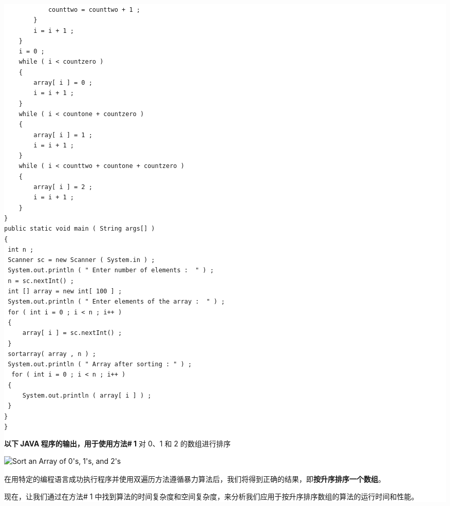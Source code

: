 ```
			counttwo = counttwo + 1 ;
		}
		i = i + 1 ;
	}
	i = 0 ;
	while ( i < countzero )
	{
		array[ i ] = 0 ;
		i = i + 1 ;
	}
	while ( i < countone + countzero )
	{
		array[ i ] = 1 ;
		i = i + 1 ;
	}
	while ( i < counttwo + countone + countzero )
	{
		array[ i ] = 2 ;
		i = i + 1 ;
	}
}
public static void main ( String args[] )  
{  
 int n ;
 Scanner sc = new Scanner ( System.in ) ;
 System.out.println ( " Enter number of elements :  " ) ;
 n = sc.nextInt() ;
 int [] array = new int[ 100 ] ;
 System.out.println ( " Enter elements of the array :  " ) ;
 for ( int i = 0 ; i < n ; i++ )
 {
	 array[ i ] = sc.nextInt() ;
 }
 sortarray( array , n ) ;
 System.out.println ( " Array after sorting : " ) ;
  for ( int i = 0 ; i < n ; i++ )
 {
	 System.out.println ( array[ i ] ) ;
 }
}  
}  

```

**以下 JAVA 程序的输出，用于使用方法# 1** 对 0、1 和 2 的数组进行排序

![Sort an Array of 0's, 1's, and 2's](../Images/cd19d97be9993ad28feb07b3dc4b73a1.png)

在用特定的编程语言成功执行程序并使用双遍历方法遵循暴力算法后，我们将得到正确的结果，即**按升序排序一个数组**。

现在，让我们通过在方法# 1 中找到算法的时间复杂度和空间复杂度，来分析我们应用于按升序排序数组的算法的运行时间和性能。
